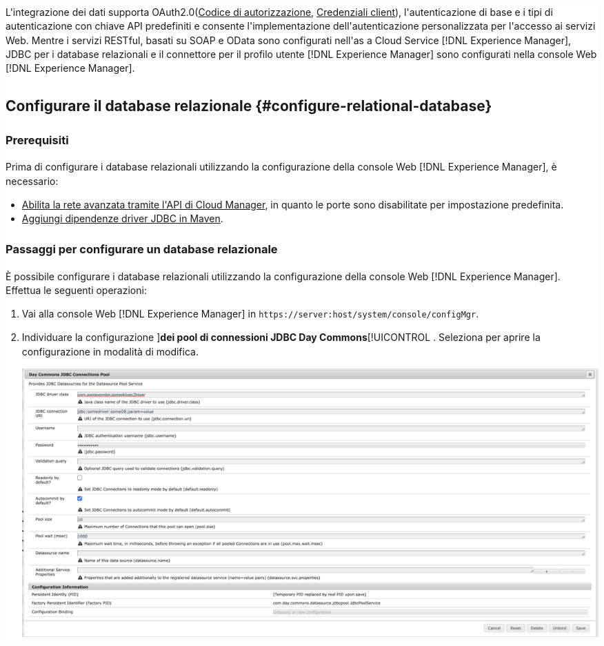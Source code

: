L&#39;integrazione dei dati supporta OAuth2.0([Codice di autorizzazione](https://oauth.net/2/grant-types/authorization-code/), [Credenziali client](https://oauth.net/2/grant-types/client-credentials/)), l&#39;autenticazione di base e i tipi di autenticazione con chiave API predefiniti e consente l&#39;implementazione dell&#39;autenticazione personalizzata per l&#39;accesso ai servizi Web. Mentre i servizi RESTful, basati su SOAP e OData sono configurati nell&#39;as a Cloud Service [!DNL Experience Manager], JDBC per i database relazionali e il connettore per il profilo utente [!DNL Experience Manager] sono configurati nella console Web [!DNL Experience Manager].

## Configurare il database relazionale {#configure-relational-database}

### Prerequisiti

Prima di configurare i database relazionali utilizzando la configurazione della console Web [!DNL Experience Manager], è necessario:
* [Abilita la rete avanzata tramite l&#39;API di Cloud Manager](https://experienceleague.adobe.com/docs/experience-manager-learn/cloud-service/networking/advanced-networking.html), in quanto le porte sono disabilitate per impostazione predefinita.
* [Aggiungi dipendenze driver JDBC in Maven](https://experienceleague.adobe.com/docs/experience-manager-learn/cloud-service/networking/examples/sql-datasourcepool.html?lang=en#mysql-driver-dependencies).


### Passaggi per configurare un database relazionale

È possibile configurare i database relazionali utilizzando la configurazione della console Web [!DNL Experience Manager]. Effettua le seguenti operazioni:

1. Vai alla console Web [!DNL Experience Manager] in `https://server:host/system/console/configMgr`.
1. Individuare la configurazione ]**dei pool di connessioni JDBC Day Commons**[!UICONTROL . Seleziona per aprire la configurazione in modalità di modifica.

   ![Pool di connettori JDBC](/help/forms/assets/jdbc_connector.png)
